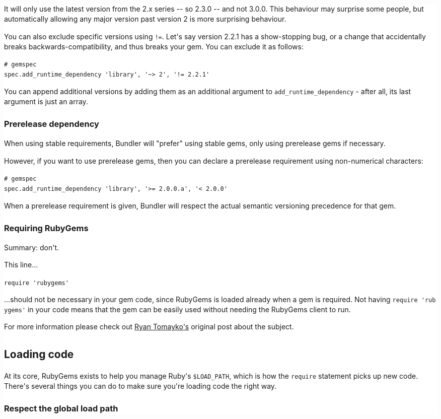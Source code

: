 It will only use the latest version from the 2.x series -- so 2.3.0 -- and not 3.0.0. This behaviour may surprise some people, but automatically allowing any major version past version 2 is more surprising behaviour.

You can also exclude specific versions using `!=`. Let's say version 2.2.1 has a show-stopping bug, or a change that accidentally breaks backwards-compatibility, and thus breaks your gem. You can exclude it as follows:

    # gemspec
    spec.add_runtime_dependency 'library', '~> 2', '!= 2.2.1'

You can append additional versions by adding them as an additional argument to `add_runtime_dependency` - after all, its last argument is just an array.

### Prerelease dependency

When using stable requirements, Bundler will "prefer" using stable gems, only using prerelease gems if necessary.

However, if you want to use prerelease gems, then you can declare a prerelease requirement using non-numerical characters:

    # gemspec
    spec.add_runtime_dependency 'library', '>= 2.0.0.a', '< 2.0.0'

When a prerelease requirement is given, Bundler will respect the actual semantic versioning precedence for that gem.

### Requiring RubyGems

Summary: don't.

This line...

    require 'rubygems'

...should not be necessary in your gem code, since RubyGems is loaded
already when a gem is required.  Not having `require 'rubygems'` in your code
means that the gem can be easily used without needing the RubyGems client to
run.

For more information please check out [Ryan
Tomayko's](http://tomayko.com/writings/require-rubygems-antipattern) original
post about the subject.

Loading code
------------

At its core, RubyGems exists to help you manage Ruby's `$LOAD_PATH`, which is
how the `require` statement picks up new code. There's several things you can
do to make sure you're loading code the right way.

### Respect the global load path
